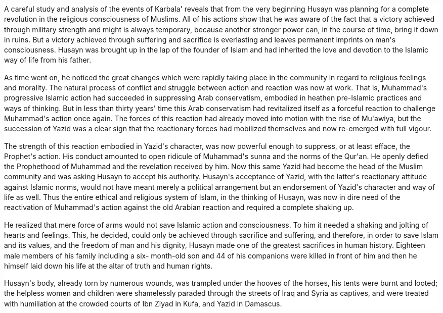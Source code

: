 A careful study and analysis of the events of Karbala' reveals that
from the very beginning Husayn was planning for a complete revolution in
the religious consciousness of Muslims. All of his actions show that he
was aware of the fact that a victory achieved through military strength
and might is always temporary, because another stronger power can, in
the course of time, bring it down in ruins. But a victory achieved
through suffering and sacrifice is everlasting and leaves permanent
imprints on man's consciousness. Husayn was brought up in the lap of the
founder of Islam and had inherited the love and devotion to the Islamic
way of life from his father.

As time went on, he noticed the great changes which were rapidly taking
place in the community in regard to religious feelings and morality. The
natural process of conflict and struggle between action and reaction was
now at work. That is, Muhammad's progressive Islamic action had
succeeded in suppressing Arab conservatism, embodied in heathen
pre-Islamic practices and ways of thinking. But in less than thirty
years' time this Arab conservatism had revitalized itself as a forceful
reaction to challenge Muhammad's action once again. The forces of this
reaction had already moved into motion with the rise of Mu'awiya, but
the succession of Yazid was a clear sign that the reactionary forces had
mobilized themselves and now re-emerged with full vigour.

The strength of this reaction embodied in Yazid's character, was now
powerful enough to suppress, or at least efface, the Prophet's action.
His conduct amounted to open ridicule of Muhammad's sunna and the norms
of the Qur'an. He openly defied the Prophethood of Muhammad and the
revelation received by him. Now this same Yazid had become the head of
the Muslim community and was asking Husayn to accept his authority.
Husayn's acceptance of Yazid, with the latter's reactionary attitude
against Islamic norms, would not have meant merely a political
arrangement but an endorsement of Yazid's character and way of life as
well. Thus the entire ethical and religious system of Islam, in the
thinking of Husayn, was now in dire need of the reactivation of
Muhammad's action against the old Arabian reaction and required a
complete shaking up.

He realized that mere force of arms would not save Islamic action and
consciousness. To him it needed a shaking and jolting of hearts and
feelings. This, he decided, could only be achieved through sacrifice and
suffering, and therefore, in order to save Islam and its values, and the
freedom of man and his dignity, Husayn made one of the greatest
sacrifices in human history. Eighteen male members of his family
including a six- month-old son and 44 of his companions were killed in
front of him and then he himself laid down his life at the altar of
truth and human rights.

Husayn's body, already torn by numerous wounds, was trampled under the
hooves of the horses, his tents were burnt and looted; the helpless
women and children were shamelessly paraded through the streets of Iraq
and Syria as captives, and were treated with humiliation at the crowded
courts of Ibn Ziyad in Kufa, and Yazid in Damascus.
